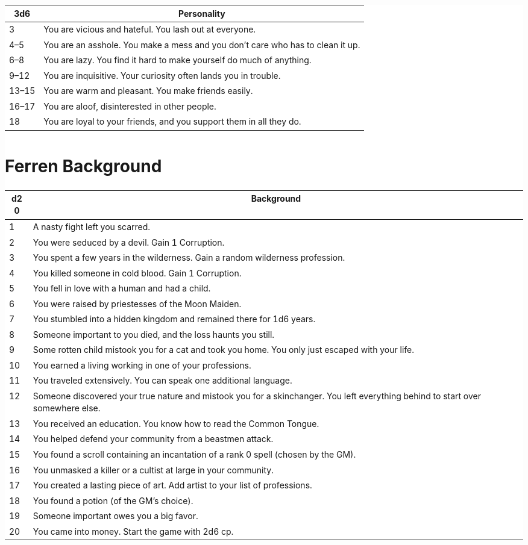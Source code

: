 | 3d6   | Personality                                                                    |
| ----- | ------------------------------------------------------------------------------ |
| 3     | You are vicious and hateful. You lash out at everyone.                         |
| 4–5   | You are an asshole. You make a mess and you don’t care who has to clean it up. |
| 6–8   | You are lazy. You find it hard to make yourself do much of anything.           |
| 9–12  | You are inquisitive. Your curiosity often lands you in trouble.                |
| 13–15 | You are warm and pleasant. You make friends easily.                            |
| 16–17 | You are aloof, disinterested in other people.                                  |
| 18    | You are loyal to your friends, and you support them in all they do.            |
# Ferren Background

| d20 | Background                                                                                                                      |
| --- | ------------------------------------------------------------------------------------------------------------------------------- |
| 1   | A nasty fight left you scarred.                                                                                                 |
| 2   | You were seduced by a devil. Gain 1 Corruption.                                                                                 |
| 3   | You spent a few years in the wilderness. Gain a random wilderness profession.                                                   |
| 4   | You killed someone in cold blood. Gain 1 Corruption.                                                                            |
| 5   | You fell in love with a human and had a child.                                                                                  |
| 6   | You were raised by priestesses of the Moon Maiden.                                                                              |
| 7   | You stumbled into a hidden kingdom and remained there for 1d6 years.                                                            |
| 8   | Someone important to you died, and the loss haunts you still.                                                                   |
| 9   | Some rotten child mistook you for a cat and took you home. You only just escaped with your life.                                |
| 10  | You earned a living working in one of your professions.                                                                         |
| 11  | You traveled extensively. You can speak one additional language.                                                                |
| 12  | Someone discovered your true nature and mistook you for a skinchanger. You left everything behind to start over somewhere else. |
| 13  | You received an education. You know how to read the Common Tongue.                                                              |
| 14  | You helped defend your community from a beastmen attack.                                                                        |
| 15  | You found a scroll containing an incantation of a rank 0 spell (chosen by the GM).                                              |
| 16  | You unmasked a killer or a cultist at large in your community.                                                                  |
| 17  | You created a lasting piece of art. Add artist to your list of professions.                                                     |
| 18  | You found a potion (of the GM’s choice).                                                                                        |
| 19  | Someone important owes you a big favor.                                                                                         |
| 20  | You came into money. Start the game with 2d6 cp.                                                                                |